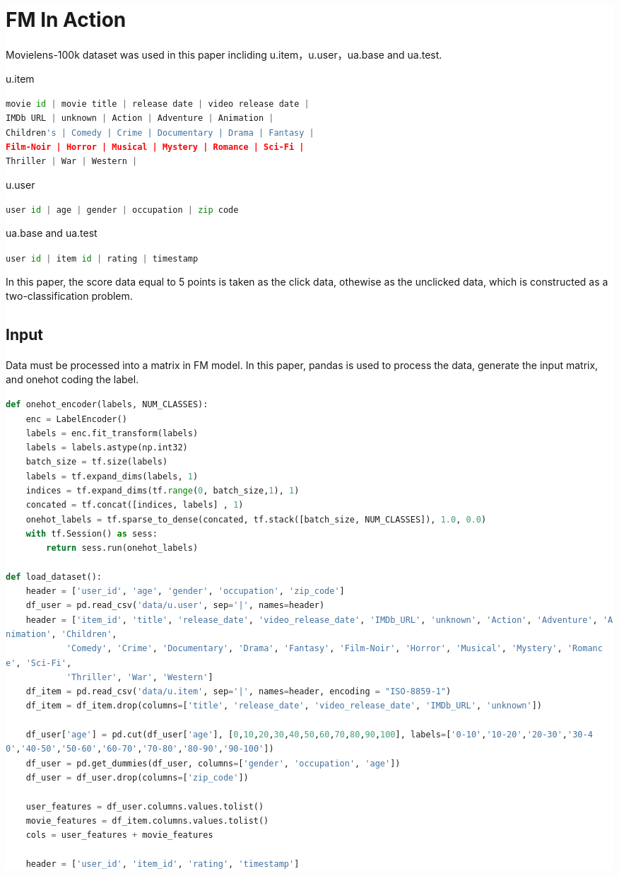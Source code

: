 # FM In Action
Movielens-100k dataset was used in this paper incliding u.item，u.user，ua.base and ua.test.


u.item


```python
movie id | movie title | release date | video release date |
IMDb URL | unknown | Action | Adventure | Animation |
Children's | Comedy | Crime | Documentary | Drama | Fantasy |
Film-Noir | Horror | Musical | Mystery | Romance | Sci-Fi |
Thriller | War | Western |
```
u.user
```python
user id | age | gender | occupation | zip code
```

ua.base and ua.test
```python
user id | item id | rating | timestamp
```

In this paper, the score data equal to 5 points is taken as the click data, othewise as the unclicked data, which is constructed as a two-classification problem. 

## Input
Data must be processed into a matrix in FM model. In this paper, pandas is used to process the data, generate the input matrix, and onehot coding the label. 
```python
def onehot_encoder(labels, NUM_CLASSES):
    enc = LabelEncoder()
    labels = enc.fit_transform(labels)
    labels = labels.astype(np.int32)
    batch_size = tf.size(labels)
    labels = tf.expand_dims(labels, 1)
    indices = tf.expand_dims(tf.range(0, batch_size,1), 1)
    concated = tf.concat([indices, labels] , 1)
    onehot_labels = tf.sparse_to_dense(concated, tf.stack([batch_size, NUM_CLASSES]), 1.0, 0.0) 
    with tf.Session() as sess:
        return sess.run(onehot_labels)

def load_dataset():
    header = ['user_id', 'age', 'gender', 'occupation', 'zip_code']
    df_user = pd.read_csv('data/u.user', sep='|', names=header)
    header = ['item_id', 'title', 'release_date', 'video_release_date', 'IMDb_URL', 'unknown', 'Action', 'Adventure', 'Animation', 'Children',
            'Comedy', 'Crime', 'Documentary', 'Drama', 'Fantasy', 'Film-Noir', 'Horror', 'Musical', 'Mystery', 'Romance', 'Sci-Fi', 
            'Thriller', 'War', 'Western']
    df_item = pd.read_csv('data/u.item', sep='|', names=header, encoding = "ISO-8859-1")
    df_item = df_item.drop(columns=['title', 'release_date', 'video_release_date', 'IMDb_URL', 'unknown'])
    
    df_user['age'] = pd.cut(df_user['age'], [0,10,20,30,40,50,60,70,80,90,100], labels=['0-10','10-20','20-30','30-40','40-50','50-60','60-70','70-80','80-90','90-100'])
    df_user = pd.get_dummies(df_user, columns=['gender', 'occupation', 'age'])
    df_user = df_user.drop(columns=['zip_code'])
    
    user_features = df_user.columns.values.tolist()
    movie_features = df_item.columns.values.tolist()
    cols = user_features + movie_features
    
    header = ['user_id', 'item_id', 'rating', 'timestamp']
```